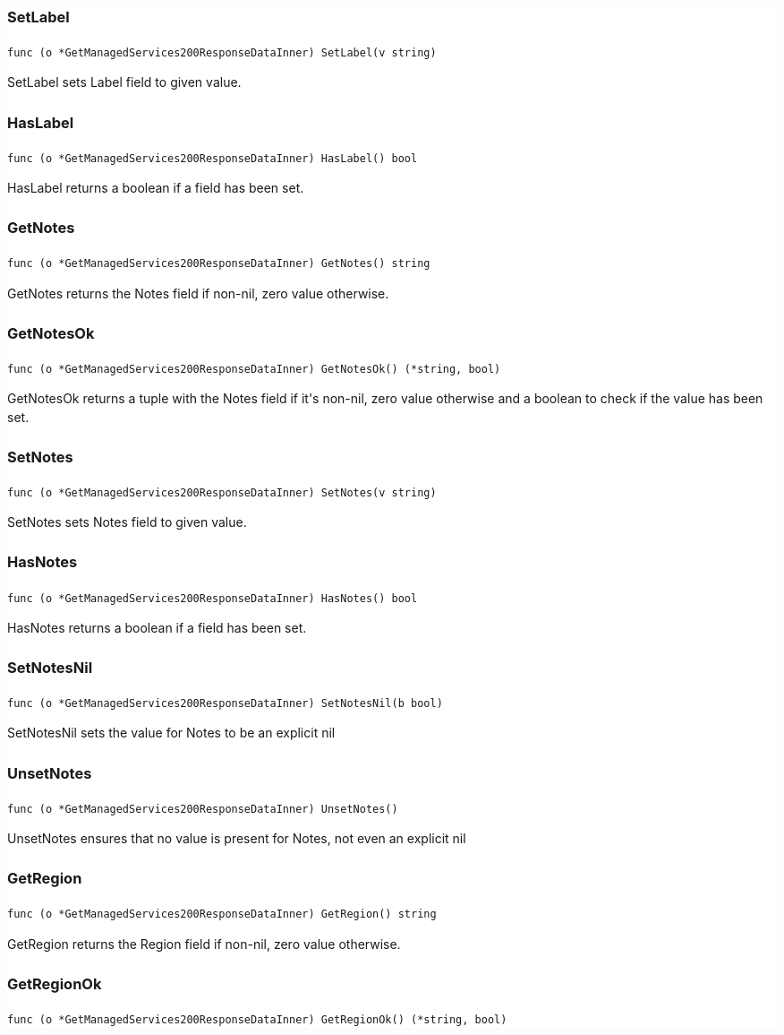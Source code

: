 ### SetLabel

`func (o *GetManagedServices200ResponseDataInner) SetLabel(v string)`

SetLabel sets Label field to given value.

### HasLabel

`func (o *GetManagedServices200ResponseDataInner) HasLabel() bool`

HasLabel returns a boolean if a field has been set.

### GetNotes

`func (o *GetManagedServices200ResponseDataInner) GetNotes() string`

GetNotes returns the Notes field if non-nil, zero value otherwise.

### GetNotesOk

`func (o *GetManagedServices200ResponseDataInner) GetNotesOk() (*string, bool)`

GetNotesOk returns a tuple with the Notes field if it's non-nil, zero value otherwise
and a boolean to check if the value has been set.

### SetNotes

`func (o *GetManagedServices200ResponseDataInner) SetNotes(v string)`

SetNotes sets Notes field to given value.

### HasNotes

`func (o *GetManagedServices200ResponseDataInner) HasNotes() bool`

HasNotes returns a boolean if a field has been set.

### SetNotesNil

`func (o *GetManagedServices200ResponseDataInner) SetNotesNil(b bool)`

 SetNotesNil sets the value for Notes to be an explicit nil

### UnsetNotes
`func (o *GetManagedServices200ResponseDataInner) UnsetNotes()`

UnsetNotes ensures that no value is present for Notes, not even an explicit nil
### GetRegion

`func (o *GetManagedServices200ResponseDataInner) GetRegion() string`

GetRegion returns the Region field if non-nil, zero value otherwise.

### GetRegionOk

`func (o *GetManagedServices200ResponseDataInner) GetRegionOk() (*string, bool)`
